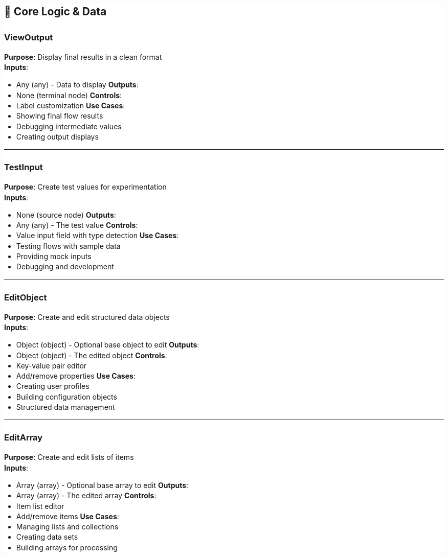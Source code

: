 
## 🔧 Core Logic & Data

### ViewOutput
**Purpose**: Display final results in a clean format  
**Inputs**: 
- Any (any) - Data to display
**Outputs**: 
- None (terminal node)
**Controls**: 
- Label customization
**Use Cases**: 
- Showing final flow results
- Debugging intermediate values
- Creating output displays

---

### TestInput
**Purpose**: Create test values for experimentation  
**Inputs**: 
- None (source node)
**Outputs**: 
- Any (any) - The test value
**Controls**: 
- Value input field with type detection
**Use Cases**: 
- Testing flows with sample data
- Providing mock inputs
- Debugging and development

---

### EditObject
**Purpose**: Create and edit structured data objects  
**Inputs**: 
- Object (object) - Optional base object to edit
**Outputs**: 
- Object (object) - The edited object
**Controls**: 
- Key-value pair editor
- Add/remove properties
**Use Cases**: 
- Creating user profiles
- Building configuration objects
- Structured data management

---

### EditArray
**Purpose**: Create and edit lists of items  
**Inputs**: 
- Array (array) - Optional base array to edit
**Outputs**: 
- Array (array) - The edited array
**Controls**: 
- Item list editor
- Add/remove items
**Use Cases**: 
- Managing lists and collections
- Creating data sets
- Building arrays for processing
